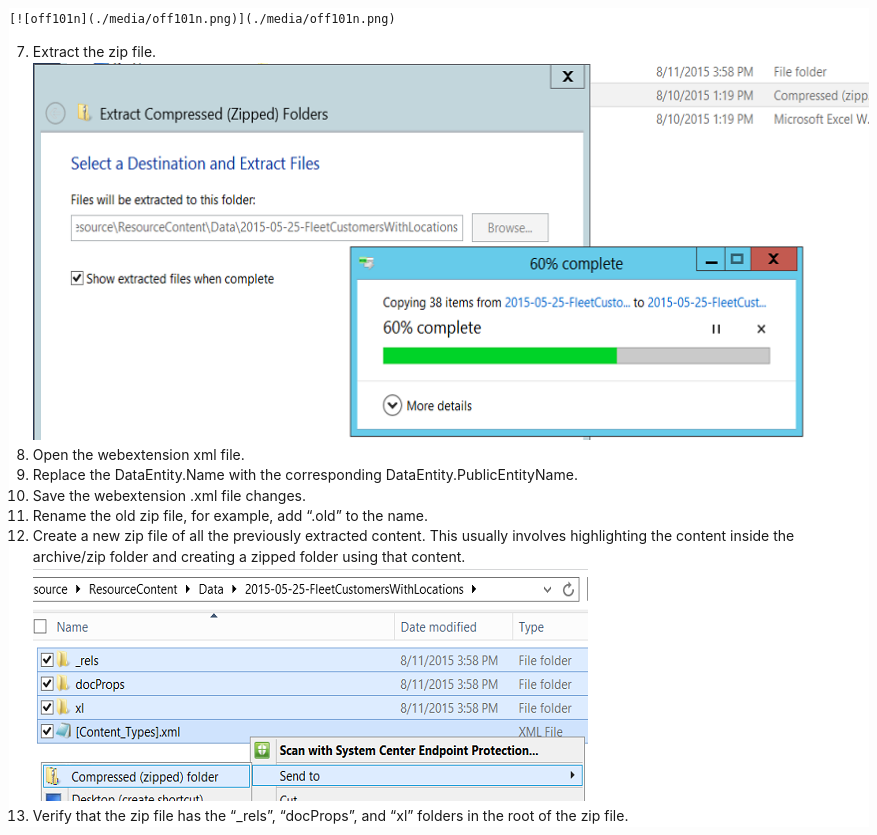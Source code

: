     [![off101n](./media/off101n.png)](./media/off101n.png)
7.  Extract the zip file.
    [![off101o](./media/off101o.png)](./media/off101o.png)
8.  Open the webextension xml file.
9.  Replace the DataEntity.Name with the corresponding DataEntity.PublicEntityName.
10. Save the webextension .xml file changes.
11. Rename the old zip file, for example, add “.old” to the name.
12. Create a new zip file of all the previously extracted content. This usually involves highlighting the content inside the archive/zip folder and creating a zipped folder using that content.
    [![off101p](./media/off101p.png)](./media/off101p.png)
13. Verify that the zip file has the “\_rels”, “docProps”, and “xl” folders in the root of the zip file.